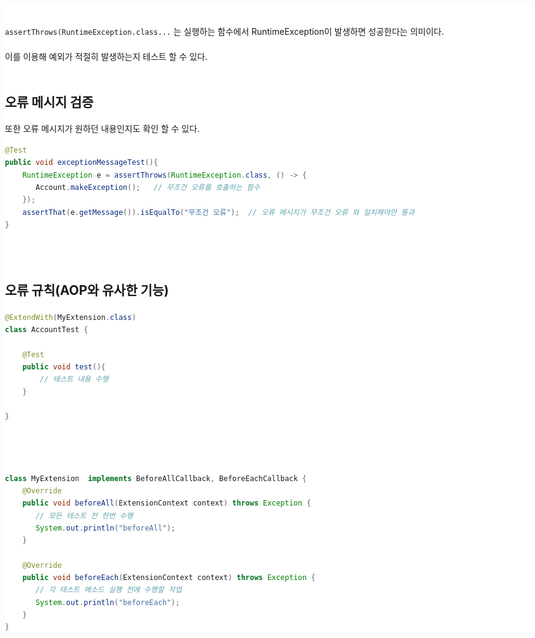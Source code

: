 <br>

`assertThrows(RuntimeException.class...` 는 실행하는 함수에서 RuntimeException이 발생하면 성공한다는 의미이다.<br>
<br>
이를 이용해 예외가 적절히 발생하는지 테스트 할 수 있다.<br>
<br>

## 오류 메시지 검증

또한 오류 메시지가 원하던 내용인지도 확인 할 수 있다.
```java
@Test
public void exceptionMessageTest(){
    RuntimeException e = assertThrows(RuntimeException.class, () -> {
       Account.makeException();   // 무조건 오류를 호출하는 함수
    });
    assertThat(e.getMessage()).isEqualTo("무조건 오류");  // 오류 메시지가 무조건 오류 와 일치해야만 통과
}
```

<br>
<br>


## 오류 규칙(AOP와 유사한 기능)

```java
@ExtendWith(MyExtension.class)
class AccountTest {

	@Test
	public void test(){
		// 테스트 내용 수행
	}

}




class MyExtension  implements BeforeAllCallback, BeforeEachCallback {
    @Override
    public void beforeAll(ExtensionContext context) throws Exception {
       // 모든 테스트 전 한번 수행
       System.out.println("beforeAll");
    }

    @Override
    public void beforeEach(ExtensionContext context) throws Exception {
       // 각 테스트 메소드 실행 전에 수행할 작업
       System.out.println("beforeEach");
    }
}

```
